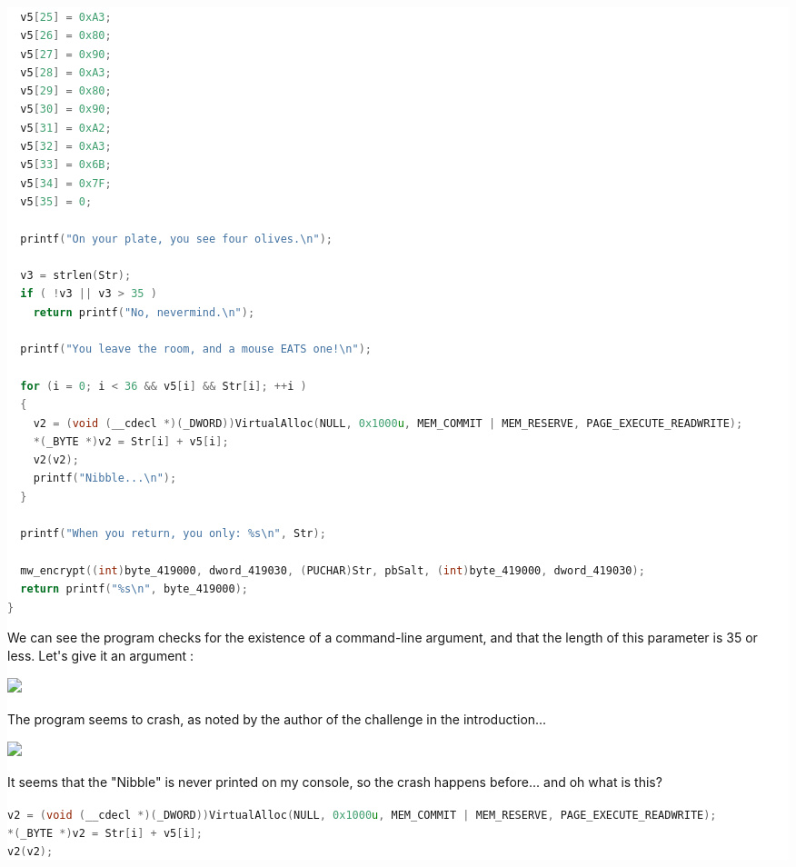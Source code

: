 ```cpp
  v5[25] = 0xA3;
  v5[26] = 0x80;
  v5[27] = 0x90;
  v5[28] = 0xA3;
  v5[29] = 0x80;
  v5[30] = 0x90;
  v5[31] = 0xA2;
  v5[32] = 0xA3;
  v5[33] = 0x6B;
  v5[34] = 0x7F;
  v5[35] = 0;

  printf("On your plate, you see four olives.\n");

  v3 = strlen(Str);
  if ( !v3 || v3 > 35 )
    return printf("No, nevermind.\n");

  printf("You leave the room, and a mouse EATS one!\n");

  for (i = 0; i < 36 && v5[i] && Str[i]; ++i )
  {
    v2 = (void (__cdecl *)(_DWORD))VirtualAlloc(NULL, 0x1000u, MEM_COMMIT | MEM_RESERVE, PAGE_EXECUTE_READWRITE);
    *(_BYTE *)v2 = Str[i] + v5[i];
    v2(v2);
    printf("Nibble...\n");
  }

  printf("When you return, you only: %s\n", Str);

  mw_encrypt((int)byte_419000, dword_419030, (PUCHAR)Str, pbSalt, (int)byte_419000, dword_419030);
  return printf("%s\n", byte_419000);
}
```

We can see the program checks for the existence of a command-line argument, and that the length of this parameter is 35 or less.
Let's give it an argument :

![](/images/flareon9/4/1.png)

The program seems to crash, as noted by the author of the challenge in the introduction...

![](https://media.giphy.com/media/mq5y2jHRCAqMo/giphy.gif)

It seems that the "Nibble" is never printed on my console, so the crash happens before... and oh what is this?

```cpp
v2 = (void (__cdecl *)(_DWORD))VirtualAlloc(NULL, 0x1000u, MEM_COMMIT | MEM_RESERVE, PAGE_EXECUTE_READWRITE);
*(_BYTE *)v2 = Str[i] + v5[i];
v2(v2);
```
